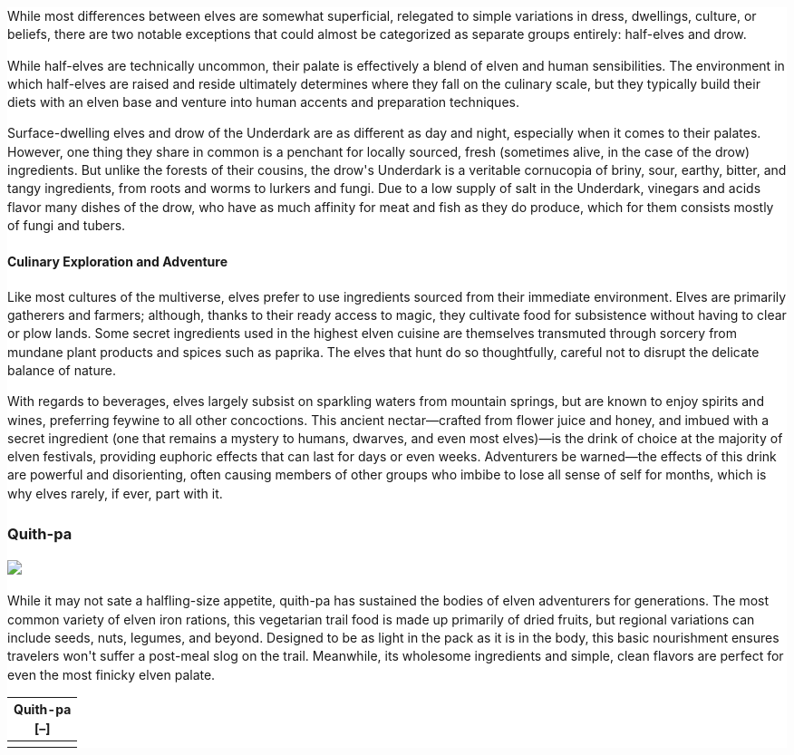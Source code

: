While most differences between elves are somewhat superficial, relegated to simple variations in dress, dwellings, culture, or beliefs, there are two notable exceptions that could almost be categorized as separate groups entirely: half-elves and drow.

While half-elves are technically uncommon, their palate is effectively a blend of elven and human sensibilities. The environment in which half-elves are raised and reside ultimately determines where they fall on the culinary scale, but they typically build their diets with an elven base and venture into human accents and preparation techniques.

Surface-dwelling elves and drow of the Underdark are as different as day and night, especially when it comes to their palates. However, one thing they share in common is a penchant for locally sourced, fresh (sometimes alive, in the case of the drow) ingredients. But unlike the forests of their cousins, the drow's Underdark is a veritable cornucopia of briny, sour, earthy, bitter, and tangy ingredients, from roots and worms to lurkers and fungi. Due to a low supply of salt in the Underdark, vinegars and acids flavor many dishes of the drow, who have as much affinity for meat and fish as they do produce, which for them consists mostly of fungi and tubers.

#### Culinary Exploration and Adventure

Like most cultures of the multiverse, elves prefer to use ingredients sourced from their immediate environment. Elves are primarily gatherers and farmers; although, thanks to their ready access to magic, they cultivate food for subsistence without having to clear or plow lands. Some secret ingredients used in the highest elven cuisine are themselves transmuted through sorcery from mundane plant products and spices such as paprika. The elves that hunt do so thoughtfully, careful not to disrupt the delicate balance of nature.

With regards to beverages, elves largely subsist on sparkling waters from mountain springs, but are known to enjoy spirits and wines, preferring feywine to all other concoctions. This ancient nectar—crafted from flower juice and honey, and imbued with a secret ingredient (one that remains a mystery to humans, dwarves, and even most elves)—is the drink of choice at the majority of elven festivals, providing euphoric effects that can last for days or even weeks. Adventurers be warned—the effects of this drink are powerful and disorienting, often causing members of other groups who imbibe to lose all sense of self for months, which is why elves rarely, if ever, part with it.

### Quith-pa

![](img/recipes/HF/063_Newm_9781984858900_lay_art_r1.webp)

While it may not sate a halfling-size appetite, quith-pa has sustained the bodies of elven adventurers for generations. The most common variety of elven iron rations, this vegetarian trail food is made up primarily of dried fruits, but regional variations can include seeds, nuts, legumes, and beyond. Designed to be as light in the pack as it is in the body, this basic nourishment ensures travelers won't suffer a post-meal slog on the trail. Meanwhile, its wholesome ingredients and simple, clean flavors are perfect for even the most finicky elven palate.

<table class="rd__b-special rd__b-data  rd__b-data--stats">
		<thead>
			<tr>
				<th class="rd__data-embed-header ve-text-left" colspan="6" data-rd-data-embed-header="true">
					<div class="w-100 split-v-center">
						<div class="ve-flex-v-center w-100 min-w-0">
							<span class="rd__data-embed-name ve-hidden">Quith-pa</span>
							<span class="rd__data-embed-name-expanded ve-text-right pr-2 w-100 "></span>
						</div>
						<span class="rd__data-embed-toggle">[–]</span>
					</div>
				</th>
			</tr>
		</thead><tbody class="" data-rd-embedded-data-render-target="true"><tr>
			<td colspan="6" data-rd-tag="recipe" data-rd-uid="Quith-pa|HF" data-rd-page="recipes.html" data-rd-source="HF" data-rd-hash="quith-pa_hf" data-rd-name="Quith-pa" data-rd-display-name="Quith-pa" data-rd-style="" data-rd-entry-data="{}">